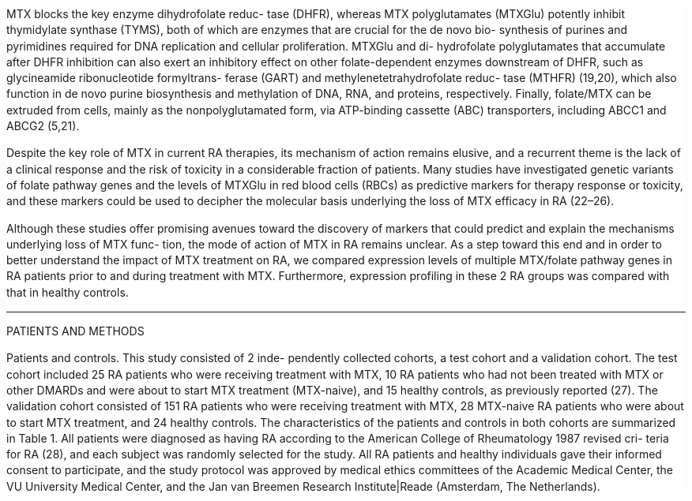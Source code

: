 MTX blocks the key enzyme dihydrofolate reduc-
tase (DHFR), whereas MTX polyglutamates (MTXGlu)
potently inhibit thymidylate synthase (TYMS), both of
which are enzymes that are crucial for the de novo bio-
synthesis of purines and pyrimidines required for DNA
replication and cellular proliferation. MTXGlu and di-
hydrofolate polyglutamates that accumulate after
DHFR inhibition can also exert an inhibitory effect
on other folate-dependent enzymes downstream of
DHFR, such as glycineamide ribonucleotide formyltrans-
ferase (GART) and methylenetetrahydrofolate reduc-
tase (MTHFR) (19,20), which also function in de novo
purine biosynthesis and methylation of DNA, RNA,
and proteins, respectively. Finally, folate/MTX can be
extruded from cells, mainly as the nonpolyglutamated
form, via ATP-binding cassette (ABC) transporters,
including ABCC1 and ABCG2 (5,21).

Despite the key role of MTX in current RA
therapies, its mechanism of action remains elusive, and a
recurrent theme is the lack of a clinical response and the
risk of toxicity in a considerable fraction of patients.
Many studies have investigated genetic variants of folate
pathway genes and the levels of MTXGlu in red blood
cells (RBCs) as predictive markers for therapy response
or toxicity, and these markers could be used to decipher
the molecular basis underlying the loss of MTX efficacy
in RA (22–26).

Although these studies offer promising avenues
toward the discovery of markers that could predict and
explain the mechanisms underlying loss of MTX func-
tion, the mode of action of MTX in RA remains unclear.
As a step toward this end and in order to better
understand the impact of MTX treatment on RA, we
compared expression levels of multiple MTX/folate
pathway genes in RA patients prior to and during
treatment with MTX. Furthermore, expression profiling
in these 2 RA groups was compared with that in healthy
controls.

---

PATIENTS AND METHODS

Patients and controls. This study consisted of 2 inde-
pendently collected cohorts, a test cohort and a validation
cohort. The test cohort included 25 RA patients who were
receiving treatment with MTX, 10 RA patients who had not
been treated with MTX or other DMARDs and were about to
start MTX treatment (MTX-naive), and 15 healthy controls, as
previously reported (27). The validation cohort consisted of
151 RA patients who were receiving treatment with MTX,
28 MTX-naive RA patients who were about to start MTX
treatment, and 24 healthy controls. The characteristics of the
patients and controls in both cohorts are summarized in
Table 1. All patients were diagnosed as having RA according
to the American College of Rheumatology 1987 revised cri-
teria for RA (28), and each subject was randomly selected for
the study. All RA patients and healthy individuals gave their
informed consent to participate, and the study protocol was
approved by medical ethics committees of the Academic
Medical Center, the VU University Medical Center, and the
Jan van Breemen Research Institute|Reade (Amsterdam, The
Netherlands).
